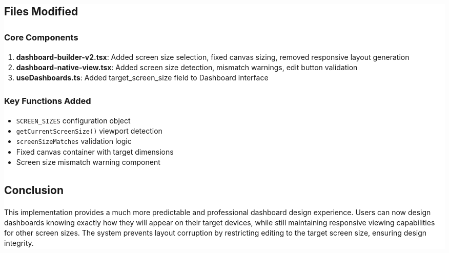 ## Files Modified

### **Core Components**
1. **dashboard-builder-v2.tsx**: Added screen size selection, fixed canvas sizing, removed responsive layout generation
2. **dashboard-native-view.tsx**: Added screen size detection, mismatch warnings, edit button validation
3. **useDashboards.ts**: Added target_screen_size field to Dashboard interface

### **Key Functions Added**
- `SCREEN_SIZES` configuration object
- `getCurrentScreenSize()` viewport detection
- `screenSizeMatches` validation logic
- Fixed canvas container with target dimensions
- Screen size mismatch warning component

## Conclusion

This implementation provides a much more predictable and professional dashboard design experience. Users can now design dashboards knowing exactly how they will appear on their target devices, while still maintaining responsive viewing capabilities for other screen sizes. The system prevents layout corruption by restricting editing to the target screen size, ensuring design integrity.
